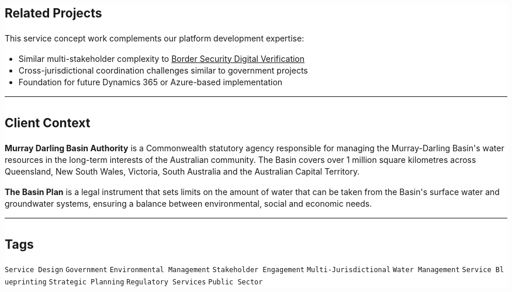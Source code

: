 
## Related Projects

This service concept work complements our platform development expertise:
- Similar multi-stakeholder complexity to [Border Security Digital Verification](/case-studies/protecting-our-borders-with-digital-verification)
- Cross-jurisdictional coordination challenges similar to government projects
- Foundation for future Dynamics 365 or Azure-based implementation

---

## Client Context

**Murray Darling Basin Authority** is a Commonwealth statutory agency responsible for managing the Murray-Darling Basin's water resources in the long-term interests of the Australian community. The Basin covers over 1 million square kilometres across Queensland, New South Wales, Victoria, South Australia and the Australian Capital Territory.

**The Basin Plan** is a legal instrument that sets limits on the amount of water that can be taken from the Basin's surface water and groundwater systems, ensuring a balance between environmental, social and economic needs.

---

## Tags

`Service Design` `Government` `Environmental Management` `Stakeholder Engagement` `Multi-Jurisdictional` `Water Management` `Service Blueprinting` `Strategic Planning` `Regulatory Services` `Public Sector`

